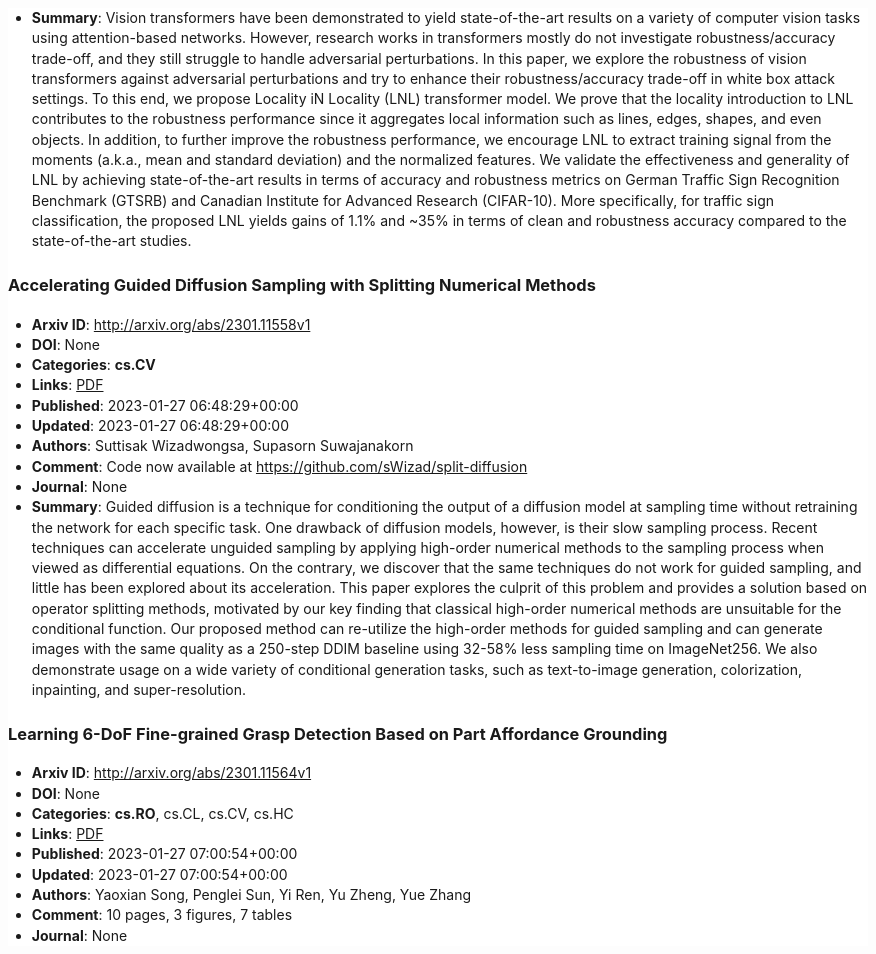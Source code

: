 - **Summary**: Vision transformers have been demonstrated to yield state-of-the-art results on a variety of computer vision tasks using attention-based networks. However, research works in transformers mostly do not investigate robustness/accuracy trade-off, and they still struggle to handle adversarial perturbations. In this paper, we explore the robustness of vision transformers against adversarial perturbations and try to enhance their robustness/accuracy trade-off in white box attack settings. To this end, we propose Locality iN Locality (LNL) transformer model. We prove that the locality introduction to LNL contributes to the robustness performance since it aggregates local information such as lines, edges, shapes, and even objects. In addition, to further improve the robustness performance, we encourage LNL to extract training signal from the moments (a.k.a., mean and standard deviation) and the normalized features. We validate the effectiveness and generality of LNL by achieving state-of-the-art results in terms of accuracy and robustness metrics on German Traffic Sign Recognition Benchmark (GTSRB) and Canadian Institute for Advanced Research (CIFAR-10). More specifically, for traffic sign classification, the proposed LNL yields gains of 1.1% and ~35% in terms of clean and robustness accuracy compared to the state-of-the-art studies.



### Accelerating Guided Diffusion Sampling with Splitting Numerical Methods
- **Arxiv ID**: http://arxiv.org/abs/2301.11558v1
- **DOI**: None
- **Categories**: **cs.CV**
- **Links**: [PDF](http://arxiv.org/pdf/2301.11558v1)
- **Published**: 2023-01-27 06:48:29+00:00
- **Updated**: 2023-01-27 06:48:29+00:00
- **Authors**: Suttisak Wizadwongsa, Supasorn Suwajanakorn
- **Comment**: Code now available at https://github.com/sWizad/split-diffusion
- **Journal**: None
- **Summary**: Guided diffusion is a technique for conditioning the output of a diffusion model at sampling time without retraining the network for each specific task. One drawback of diffusion models, however, is their slow sampling process. Recent techniques can accelerate unguided sampling by applying high-order numerical methods to the sampling process when viewed as differential equations. On the contrary, we discover that the same techniques do not work for guided sampling, and little has been explored about its acceleration. This paper explores the culprit of this problem and provides a solution based on operator splitting methods, motivated by our key finding that classical high-order numerical methods are unsuitable for the conditional function. Our proposed method can re-utilize the high-order methods for guided sampling and can generate images with the same quality as a 250-step DDIM baseline using 32-58% less sampling time on ImageNet256. We also demonstrate usage on a wide variety of conditional generation tasks, such as text-to-image generation, colorization, inpainting, and super-resolution.



### Learning 6-DoF Fine-grained Grasp Detection Based on Part Affordance Grounding
- **Arxiv ID**: http://arxiv.org/abs/2301.11564v1
- **DOI**: None
- **Categories**: **cs.RO**, cs.CL, cs.CV, cs.HC
- **Links**: [PDF](http://arxiv.org/pdf/2301.11564v1)
- **Published**: 2023-01-27 07:00:54+00:00
- **Updated**: 2023-01-27 07:00:54+00:00
- **Authors**: Yaoxian Song, Penglei Sun, Yi Ren, Yu Zheng, Yue Zhang
- **Comment**: 10 pages, 3 figures, 7 tables
- **Journal**: None